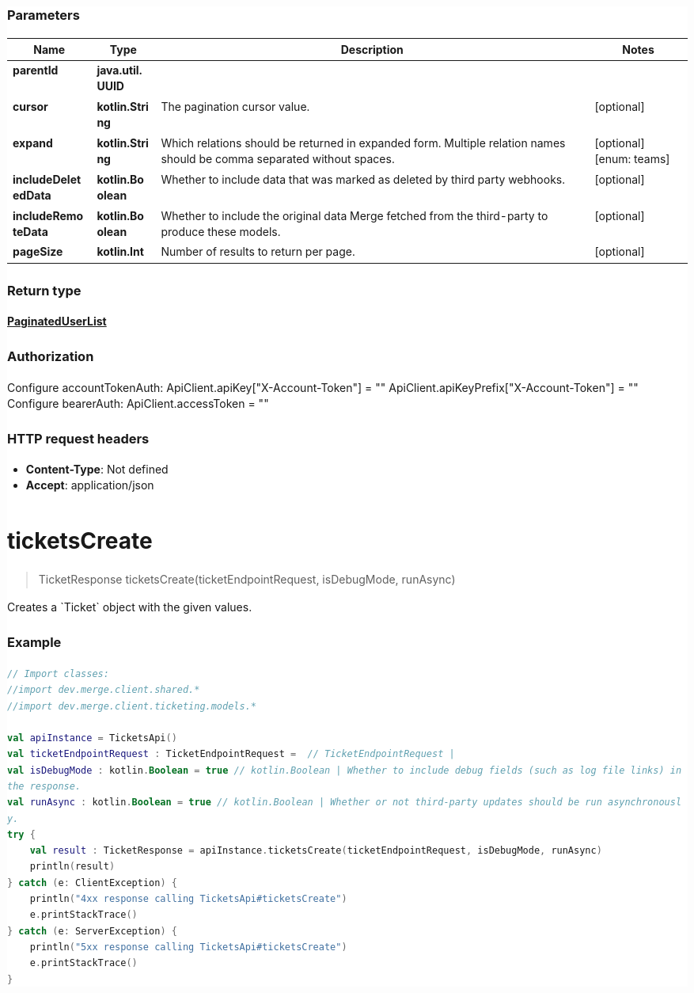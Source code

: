 ### Parameters

Name | Type | Description  | Notes
------------- | ------------- | ------------- | -------------
 **parentId** | **java.util.UUID**|  |
 **cursor** | **kotlin.String**| The pagination cursor value. | [optional]
 **expand** | **kotlin.String**| Which relations should be returned in expanded form. Multiple relation names should be comma separated without spaces. | [optional] [enum: teams]
 **includeDeletedData** | **kotlin.Boolean**| Whether to include data that was marked as deleted by third party webhooks. | [optional]
 **includeRemoteData** | **kotlin.Boolean**| Whether to include the original data Merge fetched from the third-party to produce these models. | [optional]
 **pageSize** | **kotlin.Int**| Number of results to return per page. | [optional]

### Return type

[**PaginatedUserList**](PaginatedUserList.md)

### Authorization


Configure accountTokenAuth:
    ApiClient.apiKey["X-Account-Token"] = ""
    ApiClient.apiKeyPrefix["X-Account-Token"] = ""
Configure bearerAuth:
    ApiClient.accessToken = ""

### HTTP request headers

 - **Content-Type**: Not defined
 - **Accept**: application/json

<a name="ticketsCreate"></a>
# **ticketsCreate**
> TicketResponse ticketsCreate(ticketEndpointRequest, isDebugMode, runAsync)



Creates a &#x60;Ticket&#x60; object with the given values.

### Example
```kotlin
// Import classes:
//import dev.merge.client.shared.*
//import dev.merge.client.ticketing.models.*

val apiInstance = TicketsApi()
val ticketEndpointRequest : TicketEndpointRequest =  // TicketEndpointRequest | 
val isDebugMode : kotlin.Boolean = true // kotlin.Boolean | Whether to include debug fields (such as log file links) in the response.
val runAsync : kotlin.Boolean = true // kotlin.Boolean | Whether or not third-party updates should be run asynchronously.
try {
    val result : TicketResponse = apiInstance.ticketsCreate(ticketEndpointRequest, isDebugMode, runAsync)
    println(result)
} catch (e: ClientException) {
    println("4xx response calling TicketsApi#ticketsCreate")
    e.printStackTrace()
} catch (e: ServerException) {
    println("5xx response calling TicketsApi#ticketsCreate")
    e.printStackTrace()
}
```
